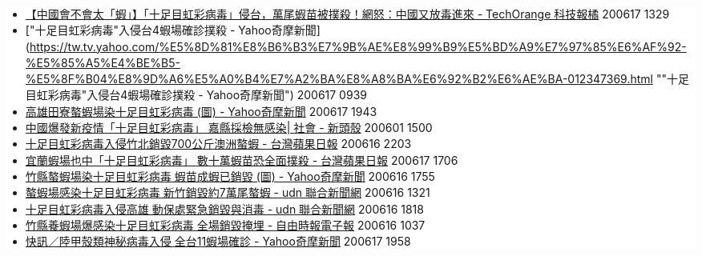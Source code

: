 
- [【中國會不會太「蝦」】「十足目虹彩病毒」侵台，萬尾蝦苗被撲殺！網怒：中國又放毒進來 - TechOrange 科技報橘](https://buzzorange.com/2020/06/17/decapod-iridescent-virus-1/ "【中國會不會太「蝦」】「十足目虹彩病毒」侵台，萬尾蝦苗被撲殺！網怒：中國又放毒進來 - TechOrange 科技報橘") 200617 1329
- ["十足目虹彩病毒"入侵台4蝦場確診撲殺 - Yahoo奇摩新聞](https://tw.tv.yahoo.com/%E5%8D%81%E8%B6%B3%E7%9B%AE%E8%99%B9%E5%BD%A9%E7%97%85%E6%AF%92-%E5%85%A5%E4%BE%B5-%E5%8F%B04%E8%9D%A6%E5%A0%B4%E7%A2%BA%E8%A8%BA%E6%92%B2%E6%AE%BA-012347369.html ""十足目虹彩病毒"入侵台4蝦場確診撲殺 - Yahoo奇摩新聞") 200617 0939
- [高雄田寮螯蝦場染十足目虹彩病毒 (圖) - Yahoo奇摩新聞](https://tw.news.yahoo.com/%E9%AB%98%E9%9B%84%E7%94%B0%E5%AF%AE%E8%9E%AF%E8%9D%A6%E5%A0%B4%E6%9F%93%E5%8D%81%E8%B6%B3%E7%9B%AE%E8%99%B9%E5%BD%A9%E7%97%85%E6%AF%92-%E5%9C%96-114323016.html "高雄田寮螯蝦場染十足目虹彩病毒 (圖) - Yahoo奇摩新聞") 200617 1943
- [中國爆發新疫情「十足目虹彩病毒」 嘉縣採檢無感染| 社會 - 新頭殼](https://newtalk.tw/news/view/2020-06-01/414890 "中國爆發新疫情「十足目虹彩病毒」 嘉縣採檢無感染| 社會 - 新頭殼") 200601 1500
- [十足目虹彩病毒入侵竹北銷毀700公斤澳洲螯蝦 - 台灣蘋果日報](https://tw.appledaily.com/life/20200616/ALDLNQ3KJHGKVLPWGQMJCGYOAM/ "十足目虹彩病毒入侵竹北銷毀700公斤澳洲螯蝦 - 台灣蘋果日報") 200616 2203
- [​宜蘭蝦場也中「十足目虹彩病毒」 數十萬蝦苗恐全面撲殺 - 台灣蘋果日報](https://tw.appledaily.com/life/20200617/AB22T7YTDYHUJTUXW27L64JRGY/ "​宜蘭蝦場也中「十足目虹彩病毒」 數十萬蝦苗恐全面撲殺 - 台灣蘋果日報") 200617 1706
- [竹縣螯蝦場染十足目虹彩病毒 蝦苗成蝦已銷毀 (圖) - Yahoo奇摩新聞](https://tw.news.yahoo.com/%E7%AB%B9%E7%B8%A3%E8%9E%AF%E8%9D%A6%E5%A0%B4%E6%9F%93%E5%8D%81%E8%B6%B3%E7%9B%AE%E8%99%B9%E5%BD%A9%E7%97%85%E6%AF%92-%E8%9D%A6%E8%8B%97%E6%88%90%E8%9D%A6%E5%B7%B2%E9%8A%B7%E6%AF%80-%E5%9C%96-095501547.html "竹縣螯蝦場染十足目虹彩病毒 蝦苗成蝦已銷毀 (圖) - Yahoo奇摩新聞") 200616 1755
- [螯蝦場感染十足目虹彩病毒 新竹銷毀約7萬尾螯蝦 - udn 聯合新聞網](https://udn.com/news/story/7324/4638847?from=udn-ch1_breaknews-1-cate3-news "螯蝦場感染十足目虹彩病毒 新竹銷毀約7萬尾螯蝦 - udn 聯合新聞網") 200616 1321
- [十足目虹彩病毒入侵高雄 動保處緊急銷毀與消毒 - udn 聯合新聞網](https://udn.com/news/story/7327/4639590?from=udn-ch1_breaknews-1-cate3-news "十足目虹彩病毒入侵高雄 動保處緊急銷毀與消毒 - udn 聯合新聞網") 200616 1818
- [竹縣養蝦場爆感染十足目虹彩病毒 全場銷毀掩埋 - 自由時報電子報](https://m.ltn.com.tw/news/life/breakingnews/3199023 "竹縣養蝦場爆感染十足目虹彩病毒 全場銷毀掩埋 - 自由時報電子報") 200616 1037
- [快訊／陸甲殼類神秘病毒入侵 全台11蝦場確診 - Yahoo奇摩新聞](https://tw.news.yahoo.com/%E5%BF%AB%E8%A8%8A-%E9%99%B8%E7%94%B2%E6%AE%BC%E9%A1%9E%E7%A5%9E%E7%A7%98%E7%97%85%E6%AF%92%E5%85%A5%E4%BE%B5-%E5%85%A8%E5%8F%B011%E8%9D%A6%E5%A0%B4%E7%A2%BA%E8%A8%BA-115808523.html "快訊／陸甲殼類神秘病毒入侵 全台11蝦場確診 - Yahoo奇摩新聞") 200617 1958
